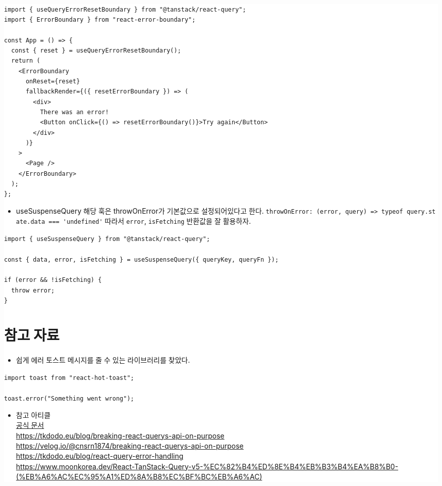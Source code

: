 ```tsx
import { useQueryErrorResetBoundary } from "@tanstack/react-query";
import { ErrorBoundary } from "react-error-boundary";

const App = () => {
  const { reset } = useQueryErrorResetBoundary();
  return (
    <ErrorBoundary
      onReset={reset}
      fallbackRender={({ resetErrorBoundary }) => (
        <div>
          There was an error!
          <Button onClick={() => resetErrorBoundary()}>Try again</Button>
        </div>
      )}
    >
      <Page />
    </ErrorBoundary>
  );
};
```

- useSuspenseQuery
  해당 훅은 throwOnError가 기본값으로 설정되어있다고 한다.
  `throwOnError: (error, query) => typeof query.state.data === 'undefined'`
  따라서 `error`, `isFetching` 반환값을 잘 활용하자.

```tsx
import { useSuspenseQuery } from "@tanstack/react-query";

const { data, error, isFetching } = useSuspenseQuery({ queryKey, queryFn });

if (error && !isFetching) {
  throw error;
}
```

# 참고 자료

- 쉽게 에러 토스트 메시지를 줄 수 있는 라이브러리를 찾았다.

```tsx
import toast from "react-hot-toast";

toast.error("Something went wrong");
```

- 참고 아티클   
  [공식 문서](https://tanstack.com/query/latest/docs/framework/react/reference/useQueryErrorResetBoundary)   
  https://tkdodo.eu/blog/breaking-react-querys-api-on-purpose   
  https://velog.io/@cnsrn1874/breaking-react-querys-api-on-purpose   
  https://tkdodo.eu/blog/react-query-error-handling   
  https://www.moonkorea.dev/React-TanStack-Query-v5-%EC%82%B4%ED%8E%B4%EB%B3%B4%EA%B8%B0-(%EB%A6%AC%EC%95%A1%ED%8A%B8%EC%BF%BC%EB%A6%AC)   
